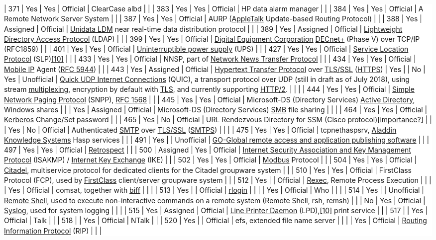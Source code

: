 | 371 | Yes | Yes | Official | ClearCase albd |  |
| 383 | Yes | Yes | Official | HP data alarm manager |  |
| 384 | Yes | Yes | Official | A Remote Network Server System |  |
| 387 | Yes | Yes | Official | AURP \([AppleTalk](https://en.wikipedia.org/wiki/AppleTalk) Update-based Routing Protocol\) |  |
| 388 | Yes | Assigned | Official | [Unidata LDM](https://en.wikipedia.org/wiki/Local_Data_Manager) near real-time data distribution protocol |  |
| 389 | Yes | Assigned | Official | [Lightweight Directory Access Protocol](https://en.wikipedia.org/wiki/Lightweight_Directory_Access_Protocol) \(LDAP\) |  |
| 399 | Yes | Yes | Official | [Digital Equipment Corporation](https://en.wikipedia.org/wiki/Digital_Equipment_Corporation) [DECnet+](https://en.wikipedia.org/w/index.php?title=DECnet%2B&action=edit&redlink=1) \(Phase V\) over TCP/IP \(RFC1859\) |  |
| 401 | Yes | Yes | Official | [Uninterruptible power supply](https://en.wikipedia.org/wiki/Uninterruptible_power_supply) \(UPS\) |  |
| 427 | Yes | Yes | Official | [Service Location Protocol](https://en.wikipedia.org/wiki/Service_Location_Protocol) \(SLP\)[\[10\]](https://en.wikipedia.org/wiki/List_of_TCP_and_UDP_port_numbers#cite_note-apple-kb-HT202944-10) |  |
| 433 | Yes | Yes | Official | NNSP, part of [Network News Transfer Protocol](https://en.wikipedia.org/wiki/Network_News_Transfer_Protocol) |  |
| 434 | Yes | Yes | Official | [Mobile IP](https://en.wikipedia.org/wiki/Mobile_IP) Agent \([RFC 5944](https://tools.ietf.org/html/rfc5944)\) |  |
| 443 | Yes | Assigned | Official | [Hypertext Transfer Protocol](https://en.wikipedia.org/wiki/Hypertext_Transfer_Protocol) over [TLS/SSL](https://en.wikipedia.org/wiki/Transport_Layer_Security) \([HTTPS](https://en.wikipedia.org/wiki/HTTPS)\) | Yes |
| No | Yes | Unofficial | [Quick UDP Internet Connections](https://en.wikipedia.org/wiki/QUIC) \(QUIC\), a transport protocol over UDP \(still in draft as of July 2018\), using stream [multiplexing](https://en.wikipedia.org/wiki/Multiplexing), encryption by default with [TLS](https://en.wikipedia.org/wiki/Transport_Layer_Security), and currently supporting [HTTP/2](https://en.wikipedia.org/wiki/HTTP/2). |  |  |
| 444 | Yes | Yes | Official | [Simple Network Paging Protocol](https://en.wikipedia.org/wiki/Simple_Network_Paging_Protocol) \(SNPP\), [RFC 1568](https://tools.ietf.org/html/rfc1568) |  |
| 445 | Yes | Yes | Official | Microsoft-DS \(Directory Services\) [Active Directory](https://en.wikipedia.org/wiki/Active_Directory), Windows shares |  |
| Yes | Assigned | Official | Microsoft-DS \(Directory Services\) [SMB](https://en.wikipedia.org/wiki/Server_Message_Block) file sharing |  |  |
| 464 | Yes | Yes | Official | [Kerberos](https://en.wikipedia.org/wiki/Kerberos_%28protocol%29) Change/Set password |  |
| 465 | Yes | No | Official | URL Rendezvous Directory for SSM \(Cisco protocol\)\[[importance?](https://en.wikipedia.org/wiki/Wikipedia:What_Wikipedia_is_not#Encyclopedic_content)\] |  |
| Yes | No | Official | Authenticated [SMTP](https://en.wikipedia.org/wiki/Simple_Mail_Transfer_Protocol) over [TLS/SSL](https://en.wikipedia.org/wiki/Transport_Layer_Security) \([SMTPS](https://en.wikipedia.org/wiki/SMTPS)\) |  |  |
| 475 | Yes | Yes | Official | tcpnethaspsrv, [Aladdin Knowledge Systems](https://en.wikipedia.org/wiki/Aladdin_Knowledge_Systems) Hasp services |  |
| 491 | Yes |  | Unofficial | [GO-Global remote access and application publishing software](https://en.wikipedia.org/wiki/GO-Global) |  |
| 497 | Yes | Yes | Official | [Retrospect](https://en.wikipedia.org/wiki/Retrospect_%28software%29) |  |
| 500 | Assigned | Yes | Official | [Internet Security Association and Key Management Protocol](https://en.wikipedia.org/wiki/Internet_Security_Association_and_Key_Management_Protocol) \(ISAKMP\) / [Internet Key Exchange](https://en.wikipedia.org/wiki/Internet_Key_Exchange) \(IKE\) |  |
| 502 | Yes | Yes | Official | [Modbus](https://en.wikipedia.org/wiki/Modbus) Protocol |  |
| 504 | Yes | Yes | Official | [Citadel](https://en.wikipedia.org/wiki/Citadel/UX), multiservice protocol for dedicated clients for the Citadel groupware system |  |
| 510 | Yes | Yes | Official | FirstClass Protocol \(FCP\), used by [FirstClass](https://en.wikipedia.org/wiki/FirstClass) client/server groupware system |  |
| 512 | Yes |  | Official | [Rexec](https://en.wikipedia.org/wiki/Remote_Process_Execution), Remote Process Execution |  |
|  | Yes | Official | comsat, together with [biff](https://en.wikipedia.org/wiki/Biff_%28Unix%29) |  |  |
| 513 | Yes |  | Official | [rlogin](https://en.wikipedia.org/wiki/Rlogin) |  |
|  | Yes | Official | Who |  |  |
| 514 | Yes |  | Unofficial | [Remote Shell](https://en.wikipedia.org/wiki/Remote_Shell), used to execute non-interactive commands on a remote system \(Remote Shell, rsh, remsh\) |  |
| No | Yes | Official | [Syslog](https://en.wikipedia.org/wiki/Syslog), used for system logging |  |  |
| 515 | Yes | Assigned | Official | [Line Printer Daemon](https://en.wikipedia.org/wiki/Line_Printer_Daemon_protocol) \(LPD\),[\[10\]](https://en.wikipedia.org/wiki/List_of_TCP_and_UDP_port_numbers#cite_note-apple-kb-HT202944-10) print service |  |
| 517 |  | Yes | Official | Talk |  |
| 518 |  | Yes | Official | NTalk |  |
| 520 | Yes |  | Official | efs, extended file name server |  |
|  | Yes | Official | [Routing Information Protocol](https://en.wikipedia.org/wiki/Routing_Information_Protocol) \(RIP\) |  |  |